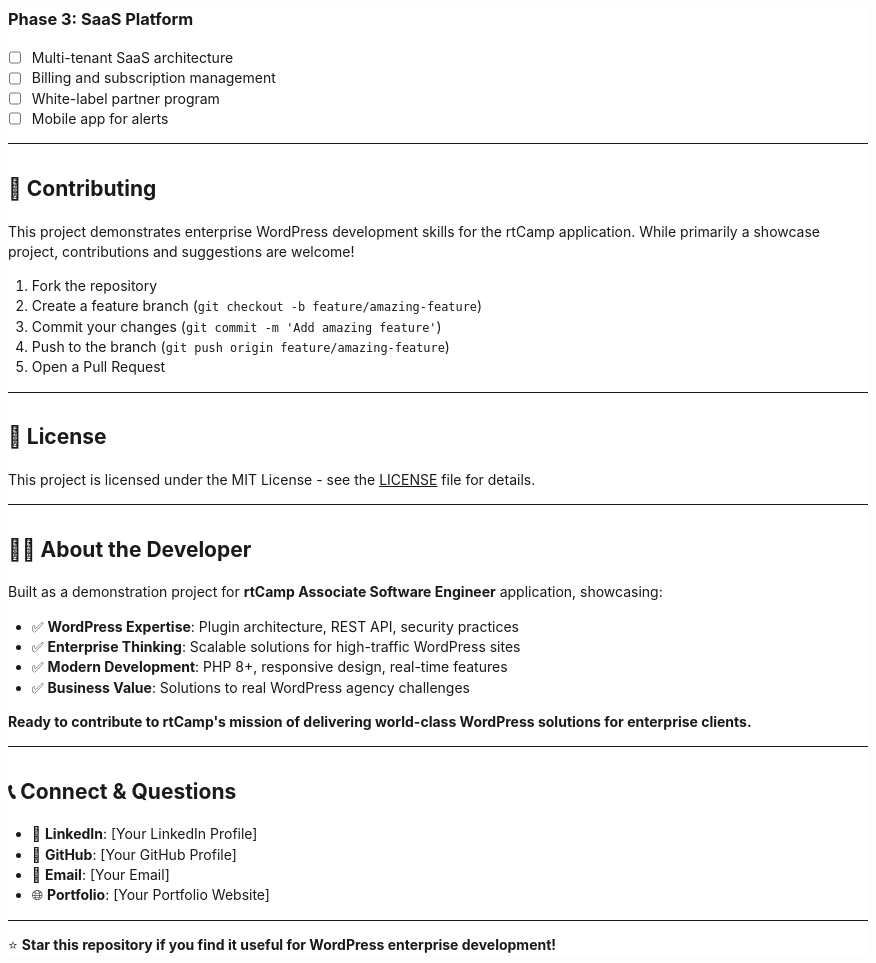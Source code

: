 ### **Phase 3: SaaS Platform**
- [ ] Multi-tenant SaaS architecture
- [ ] Billing and subscription management
- [ ] White-label partner program
- [ ] Mobile app for alerts

---

## 🤝 **Contributing**

This project demonstrates enterprise WordPress development skills for the rtCamp application. While primarily a showcase project, contributions and suggestions are welcome!

1. Fork the repository
2. Create a feature branch (`git checkout -b feature/amazing-feature`)
3. Commit your changes (`git commit -m 'Add amazing feature'`)
4. Push to the branch (`git push origin feature/amazing-feature`)
5. Open a Pull Request

---

## 📄 **License**

This project is licensed under the MIT License - see the [LICENSE](LICENSE) file for details.

---

## 👨‍💻 **About the Developer**

Built as a demonstration project for **rtCamp Associate Software Engineer** application, showcasing:

- ✅ **WordPress Expertise**: Plugin architecture, REST API, security practices
- ✅ **Enterprise Thinking**: Scalable solutions for high-traffic WordPress sites  
- ✅ **Modern Development**: PHP 8+, responsive design, real-time features
- ✅ **Business Value**: Solutions to real WordPress agency challenges

**Ready to contribute to rtCamp's mission of delivering world-class WordPress solutions for enterprise clients.**

---

## 📞 **Connect & Questions**

- 💼 **LinkedIn**: [Your LinkedIn Profile]
- 🐙 **GitHub**: [Your GitHub Profile]  
- 📧 **Email**: [Your Email]
- 🌐 **Portfolio**: [Your Portfolio Website]

---

⭐ **Star this repository if you find it useful for WordPress enterprise development!**
